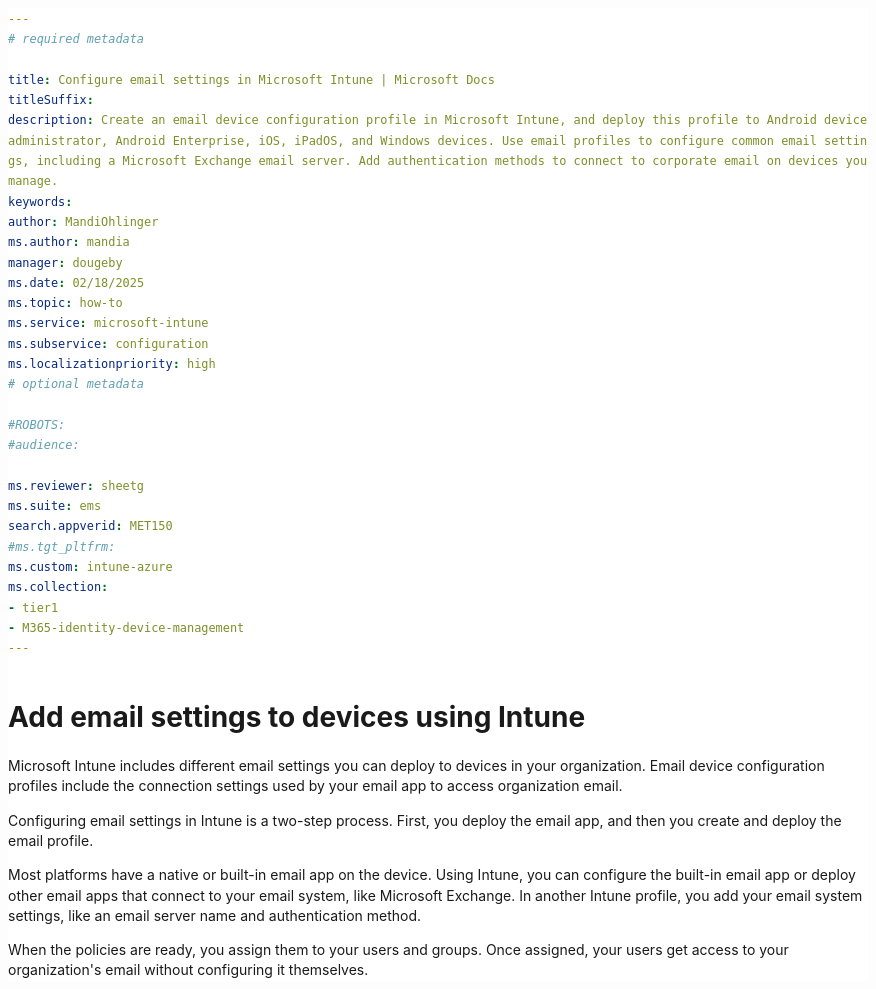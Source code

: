 ```yaml
---
# required metadata

title: Configure email settings in Microsoft Intune | Microsoft Docs
titleSuffix:
description: Create an email device configuration profile in Microsoft Intune, and deploy this profile to Android device administrator, Android Enterprise, iOS, iPadOS, and Windows devices. Use email profiles to configure common email settings, including a Microsoft Exchange email server. Add authentication methods to connect to corporate email on devices you manage.
keywords:
author: MandiOhlinger
ms.author: mandia
manager: dougeby
ms.date: 02/18/2025
ms.topic: how-to
ms.service: microsoft-intune
ms.subservice: configuration
ms.localizationpriority: high
# optional metadata

#ROBOTS:
#audience:

ms.reviewer: sheetg
ms.suite: ems
search.appverid: MET150
#ms.tgt_pltfrm:
ms.custom: intune-azure
ms.collection:
- tier1
- M365-identity-device-management
---
```


# Add email settings to devices using Intune

Microsoft Intune includes different email settings you can deploy to devices in your organization. Email device configuration profiles include the connection settings used by your email app to access organization email.

Configuring email settings in Intune is a two-step process. First, you deploy the email app, and then you create and deploy the email profile.

Most platforms have a native or built-in email app on the device. Using Intune, you can configure the built-in email app or deploy other email apps that connect to your email system, like Microsoft Exchange. In another Intune profile, you add your email system settings, like an email server name and authentication method.

When the policies are ready, you assign them to your users and groups. Once assigned, your users get access to your organization's email without configuring it themselves.
